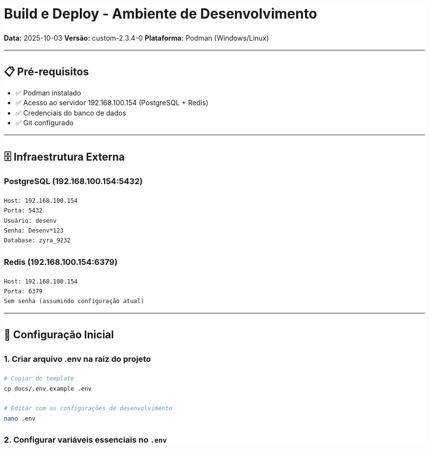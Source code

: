 # Build e Deploy - Ambiente de Desenvolvimento

**Data:** 2025-10-03
**Versão:** custom-2.3.4-0
**Plataforma:** Podman (Windows/Linux)

---

## 📋 Pré-requisitos

- ✅ Podman instalado
- ✅ Acesso ao servidor 192.168.100.154 (PostgreSQL + Redis)
- ✅ Credenciais do banco de dados
- ✅ Git configurado

---

## 🗄️ Infraestrutura Externa

### PostgreSQL (192.168.100.154:5432)
```
Host: 192.168.100.154
Porta: 5432
Usuário: desenv
Senha: Desenv*123
Database: zyra_9232
```

### Redis (192.168.100.154:6379)
```
Host: 192.168.100.154
Porta: 6379
Sem senha (assumindo configuração atual)
```

---

## 🔧 Configuração Inicial

### 1. Criar arquivo .env na raiz do projeto

```bash
# Copiar do template
cp docs/.env.example .env

# Editar com as configurações de desenvolvimento
nano .env
```

### 2. Configurar variáveis essenciais no `.env`
